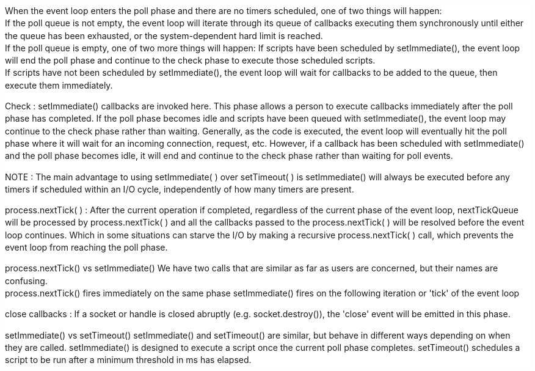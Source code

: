 

When the event loop enters the poll phase and there are no timers scheduled, one of two things will happen:  
If the poll queue is not empty, the event loop will iterate through its queue of callbacks executing them synchronously until either the queue has been exhausted, or the system-dependent hard limit is reached.  
If the poll queue is empty, one of two more things will happen:  If scripts have been scheduled by setImmediate(), the event loop will end the poll phase and continue to the check phase to execute those scheduled scripts.  
If scripts have not been scheduled by setImmediate(), the event loop will wait for callbacks to be added to the queue, then execute them immediately.

Check : setImmediate() callbacks are invoked here.
This phase allows a person to execute callbacks immediately after the poll phase has completed. If the poll phase becomes idle and scripts have been queued with setImmediate(), the event loop may continue to the check phase rather than waiting.
Generally, as the code is executed, the event loop will eventually hit the poll phase where it will wait for an incoming connection, request, etc. However, if a callback has been scheduled with setImmediate() and the poll phase becomes idle, it will end and continue to the check phase rather than waiting for poll events.

NOTE : The main advantage to using setImmediate( ) over setTimeout( ) is setImmediate() will always be executed before any timers if scheduled within an I/O cycle, independently of how many timers are present.

process.nextTick( ) : 
After the current operation if completed, regardless of the current phase of the event loop, nextTickQueue will be processed by process.nextTick( ) and 
all the callbacks passed to the process.nextTick( ) will be resolved before the event loop continues. 
Which in some situations can starve the I/O by making a recursive process.nextTick( ) call, which prevents the event loop from reaching the poll phase.

process.nextTick() vs setImmediate() 
We have two calls that are similar as far as users are concerned, but their names are confusing.  
process.nextTick() fires immediately on the same phase 
setImmediate() fires on the following iteration or 'tick' of the event loop 



close callbacks : 
If a socket or handle is closed abruptly (e.g. socket.destroy()), the 'close' event will be emitted in this phase.

setImmediate() vs setTimeout() 
setImmediate() and setTimeout() are similar, but behave in different ways depending on when they are called. setImmediate() is designed to execute a script once the current poll phase completes. setTimeout() schedules a script to be run after a minimum threshold in ms has elapsed.
